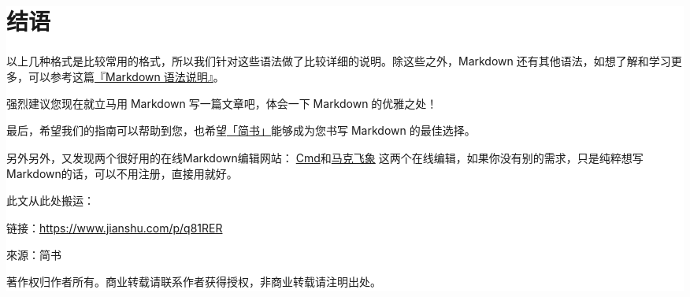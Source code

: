 # 结语

以上几种格式是比较常用的格式，所以我们针对这些语法做了比较详细的说明。除这些之外，Markdown 还有其他语法，如想了解和学习更多，可以参考这篇[『Markdown 语法说明』](http://wowubuntu.com/markdown/)。

强烈建议您现在就立马用 Markdown 写一篇文章吧，体会一下 Markdown 的优雅之处！

最后，希望我们的指南可以帮助到您，也希望[「简书」](https://www.jianshu.com/)能够成为您书写 Markdown 的最佳选择。

另外另外，又发现两个很好用的在线Markdown编辑网站：
[Cmd](https://maxiang.io/ )和[马克飞象](https://www.zybuluo.com/)
这两个在线编辑，如果你没有别的需求，只是纯粹想写Markdown的话，可以不用注册，直接用就好。

此文从此处搬运：

链接：https://www.jianshu.com/p/q81RER

來源：简书

著作权归作者所有。商业转载请联系作者获得授权，非商业转载请注明出处。